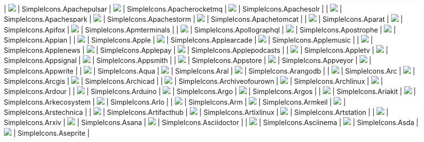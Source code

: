 | ![](https://raw.githubusercontent.com/simple-icons/simple-icons/11.0.0/icons/apachepulsar.svg) | SimpleIcons.Apachepulsar | ![](https://raw.githubusercontent.com/simple-icons/simple-icons/11.0.0/icons/apacherocketmq.svg) | SimpleIcons.Apacherocketmq | ![](https://raw.githubusercontent.com/simple-icons/simple-icons/11.0.0/icons/apachesolr.svg) | SimpleIcons.Apachesolr |
| ![](https://raw.githubusercontent.com/simple-icons/simple-icons/11.0.0/icons/apachespark.svg) | SimpleIcons.Apachespark | ![](https://raw.githubusercontent.com/simple-icons/simple-icons/11.0.0/icons/apachestorm.svg) | SimpleIcons.Apachestorm | ![](https://raw.githubusercontent.com/simple-icons/simple-icons/11.0.0/icons/apachetomcat.svg) | SimpleIcons.Apachetomcat |
| ![](https://raw.githubusercontent.com/simple-icons/simple-icons/11.0.0/icons/aparat.svg) | SimpleIcons.Aparat | ![](https://raw.githubusercontent.com/simple-icons/simple-icons/11.0.0/icons/apifox.svg) | SimpleIcons.Apifox | ![](https://raw.githubusercontent.com/simple-icons/simple-icons/11.0.0/icons/apmterminals.svg) | SimpleIcons.Apmterminals |
| ![](https://raw.githubusercontent.com/simple-icons/simple-icons/11.0.0/icons/apollographql.svg) | SimpleIcons.Apollographql | ![](https://raw.githubusercontent.com/simple-icons/simple-icons/11.0.0/icons/apostrophe.svg) | SimpleIcons.Apostrophe | ![](https://raw.githubusercontent.com/simple-icons/simple-icons/11.0.0/icons/appian.svg) | SimpleIcons.Appian |
| ![](https://raw.githubusercontent.com/simple-icons/simple-icons/11.0.0/icons/apple.svg) | SimpleIcons.Apple | ![](https://raw.githubusercontent.com/simple-icons/simple-icons/11.0.0/icons/applearcade.svg) | SimpleIcons.Applearcade | ![](https://raw.githubusercontent.com/simple-icons/simple-icons/11.0.0/icons/applemusic.svg) | SimpleIcons.Applemusic |
| ![](https://raw.githubusercontent.com/simple-icons/simple-icons/11.0.0/icons/applenews.svg) | SimpleIcons.Applenews | ![](https://raw.githubusercontent.com/simple-icons/simple-icons/11.0.0/icons/applepay.svg) | SimpleIcons.Applepay | ![](https://raw.githubusercontent.com/simple-icons/simple-icons/11.0.0/icons/applepodcasts.svg) | SimpleIcons.Applepodcasts |
| ![](https://raw.githubusercontent.com/simple-icons/simple-icons/11.0.0/icons/appletv.svg) | SimpleIcons.Appletv | ![](https://raw.githubusercontent.com/simple-icons/simple-icons/11.0.0/icons/appsignal.svg) | SimpleIcons.Appsignal | ![](https://raw.githubusercontent.com/simple-icons/simple-icons/11.0.0/icons/appsmith.svg) | SimpleIcons.Appsmith |
| ![](https://raw.githubusercontent.com/simple-icons/simple-icons/11.0.0/icons/appstore.svg) | SimpleIcons.Appstore | ![](https://raw.githubusercontent.com/simple-icons/simple-icons/11.0.0/icons/appveyor.svg) | SimpleIcons.Appveyor | ![](https://raw.githubusercontent.com/simple-icons/simple-icons/11.0.0/icons/appwrite.svg) | SimpleIcons.Appwrite |
| ![](https://raw.githubusercontent.com/simple-icons/simple-icons/11.0.0/icons/aqua.svg) | SimpleIcons.Aqua | ![](https://raw.githubusercontent.com/simple-icons/simple-icons/11.0.0/icons/aral.svg) | SimpleIcons.Aral | ![](https://raw.githubusercontent.com/simple-icons/simple-icons/11.0.0/icons/arangodb.svg) | SimpleIcons.Arangodb |
| ![](https://raw.githubusercontent.com/simple-icons/simple-icons/11.0.0/icons/arc.svg) | SimpleIcons.Arc | ![](https://raw.githubusercontent.com/simple-icons/simple-icons/11.0.0/icons/arcgis.svg) | SimpleIcons.Arcgis | ![](https://raw.githubusercontent.com/simple-icons/simple-icons/11.0.0/icons/archicad.svg) | SimpleIcons.Archicad |
| ![](https://raw.githubusercontent.com/simple-icons/simple-icons/11.0.0/icons/archiveofourown.svg) | SimpleIcons.Archiveofourown | ![](https://raw.githubusercontent.com/simple-icons/simple-icons/11.0.0/icons/archlinux.svg) | SimpleIcons.Archlinux | ![](https://raw.githubusercontent.com/simple-icons/simple-icons/11.0.0/icons/ardour.svg) | SimpleIcons.Ardour |
| ![](https://raw.githubusercontent.com/simple-icons/simple-icons/11.0.0/icons/arduino.svg) | SimpleIcons.Arduino | ![](https://raw.githubusercontent.com/simple-icons/simple-icons/11.0.0/icons/argo.svg) | SimpleIcons.Argo | ![](https://raw.githubusercontent.com/simple-icons/simple-icons/11.0.0/icons/argos.svg) | SimpleIcons.Argos |
| ![](https://raw.githubusercontent.com/simple-icons/simple-icons/11.0.0/icons/ariakit.svg) | SimpleIcons.Ariakit | ![](https://raw.githubusercontent.com/simple-icons/simple-icons/11.0.0/icons/arkecosystem.svg) | SimpleIcons.Arkecosystem | ![](https://raw.githubusercontent.com/simple-icons/simple-icons/11.0.0/icons/arlo.svg) | SimpleIcons.Arlo |
| ![](https://raw.githubusercontent.com/simple-icons/simple-icons/11.0.0/icons/arm.svg) | SimpleIcons.Arm | ![](https://raw.githubusercontent.com/simple-icons/simple-icons/11.0.0/icons/armkeil.svg) | SimpleIcons.Armkeil | ![](https://raw.githubusercontent.com/simple-icons/simple-icons/11.0.0/icons/arstechnica.svg) | SimpleIcons.Arstechnica |
| ![](https://raw.githubusercontent.com/simple-icons/simple-icons/11.0.0/icons/artifacthub.svg) | SimpleIcons.Artifacthub | ![](https://raw.githubusercontent.com/simple-icons/simple-icons/11.0.0/icons/artixlinux.svg) | SimpleIcons.Artixlinux | ![](https://raw.githubusercontent.com/simple-icons/simple-icons/11.0.0/icons/artstation.svg) | SimpleIcons.Artstation |
| ![](https://raw.githubusercontent.com/simple-icons/simple-icons/11.0.0/icons/arxiv.svg) | SimpleIcons.Arxiv | ![](https://raw.githubusercontent.com/simple-icons/simple-icons/11.0.0/icons/asana.svg) | SimpleIcons.Asana | ![](https://raw.githubusercontent.com/simple-icons/simple-icons/11.0.0/icons/asciidoctor.svg) | SimpleIcons.Asciidoctor |
| ![](https://raw.githubusercontent.com/simple-icons/simple-icons/11.0.0/icons/asciinema.svg) | SimpleIcons.Asciinema | ![](https://raw.githubusercontent.com/simple-icons/simple-icons/11.0.0/icons/asda.svg) | SimpleIcons.Asda | ![](https://raw.githubusercontent.com/simple-icons/simple-icons/11.0.0/icons/aseprite.svg) | SimpleIcons.Aseprite |